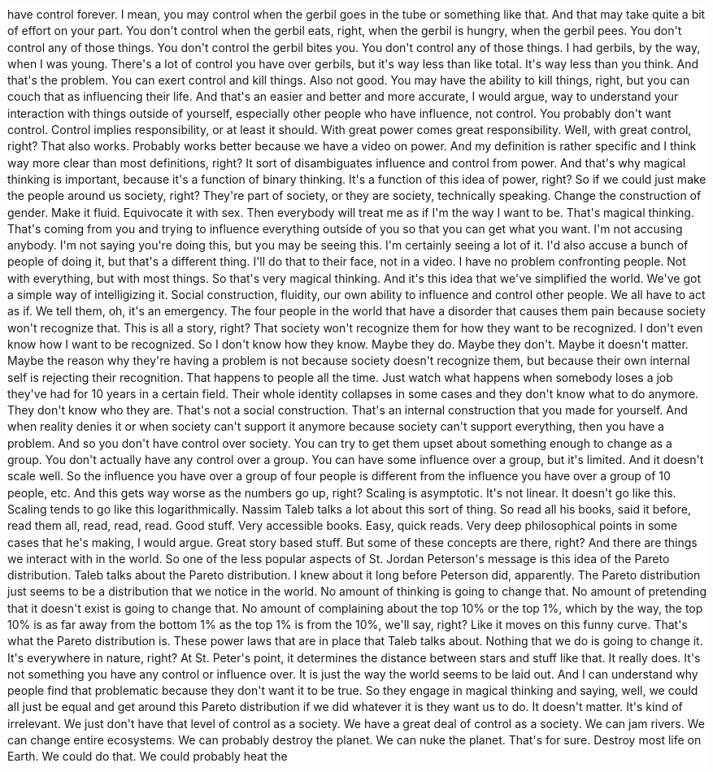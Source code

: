 have control forever. I mean, you may control when the gerbil goes in the tube or something like that. And that may take quite a bit of effort on your part. You don't control when the gerbil eats, right, when the gerbil is hungry, when the gerbil pees. You don't control any of those things. You don't control the gerbil bites you. You don't control any of those things. I had gerbils, by the way, when I was young. There's a lot of control you have over gerbils, but it's way less than like total. It's way less than you think. And that's the problem. You can exert control and kill things. Also not good. You may have the ability to kill things, right, but you can couch that as influencing their life. And that's an easier and better and more accurate, I would argue, way to understand your interaction with things outside of yourself, especially other people who have influence, not control. You probably don't want control. Control implies responsibility, or at least it should. With great power comes great responsibility. Well, with great control, right? That also works. Probably works better because we have a video on power. And my definition is rather specific and I think way more clear than most definitions, right? It sort of disambiguates influence and control from power. And that's why magical thinking is important, because it's a function of binary thinking. It's a function of this idea of power, right? So if we could just make the people around us society, right? They're part of society, or they are society, technically speaking. Change the construction of gender. Make it fluid. Equivocate it with sex. Then everybody will treat me as if I'm the way I want to be. That's magical thinking. That's coming from you and trying to influence everything outside of you so that you can get what you want. I'm not accusing anybody. I'm not saying you're doing this, but you may be seeing this. I'm certainly seeing a lot of it. I'd also accuse a bunch of people of doing it, but that's a different thing. I'll do that to their face, not in a video. I have no problem confronting people. Not with everything, but with most things. So that's very magical thinking. And it's this idea that we've simplified the world. We've got a simple way of intelligizing it. Social construction, fluidity, our own ability to influence and control other people. We all have to act as if. We tell them, oh, it's an emergency. The four people in the world that have a disorder that causes them pain because society won't recognize that. This is all a story, right? That society won't recognize them for how they want to be recognized. I don't even know how I want to be recognized. So I don't know how they know. Maybe they do. Maybe they don't. Maybe it doesn't matter. Maybe the reason why they're having a problem is not because society doesn't recognize them, but because their own internal self is rejecting their recognition. That happens to people all the time. Just watch what happens when somebody loses a job they've had for 10 years in a certain field. Their whole identity collapses in some cases and they don't know what to do anymore. They don't know who they are. That's not a social construction. That's an internal construction that you made for yourself. And when reality denies it or when society can't support it anymore because society can't support everything, then you have a problem. And so you don't have control over society. You can try to get them upset about something enough to change as a group. You don't actually have any control over a group. You can have some influence over a group, but it's limited. And it doesn't scale well. So the influence you have over a group of four people is different from the influence you have over a group of 10 people, etc. And this gets way worse as the numbers go up, right? Scaling is asymptotic. It's not linear. It doesn't go like this. Scaling tends to go like this logarithmically. Nassim Taleb talks a lot about this sort of thing. So read all his books, said it before, read them all, read, read, read. Good stuff. Very accessible books. Easy, quick reads. Very deep philosophical points in some cases that he's making, I would argue. Great story based stuff. But some of these concepts are there, right? And there are things we interact with in the world. So one of the less popular aspects of St. Jordan Peterson's message is this idea of the Pareto distribution. Taleb talks about the Pareto distribution. I knew about it long before Peterson did, apparently. The Pareto distribution just seems to be a distribution that we notice in the world. No amount of thinking is going to change that. No amount of pretending that it doesn't exist is going to change that. No amount of complaining about the top 10% or the top 1%, which by the way, the top 10% is as far away from the bottom 1% as the top 1% is from the 10%, we'll say, right? Like it moves on this funny curve. That's what the Pareto distribution is. These power laws that are in place that Taleb talks about. Nothing that we do is going to change it. It's everywhere in nature, right? At St. Peter's point, it determines the distance between stars and stuff like that. It really does. It's not something you have any control or influence over. It is just the way the world seems to be laid out. And I can understand why people find that problematic because they don't want it to be true. So they engage in magical thinking and saying, well, we could all just be equal and get around this Pareto distribution if we did whatever it is they want us to do. It doesn't matter. It's kind of irrelevant. We just don't have that level of control as a society. We have a great deal of control as a society. We can jam rivers. We can change entire ecosystems. We can probably destroy the planet. We can nuke the planet. That's for sure. Destroy most life on Earth. We could do that. We could probably heat the